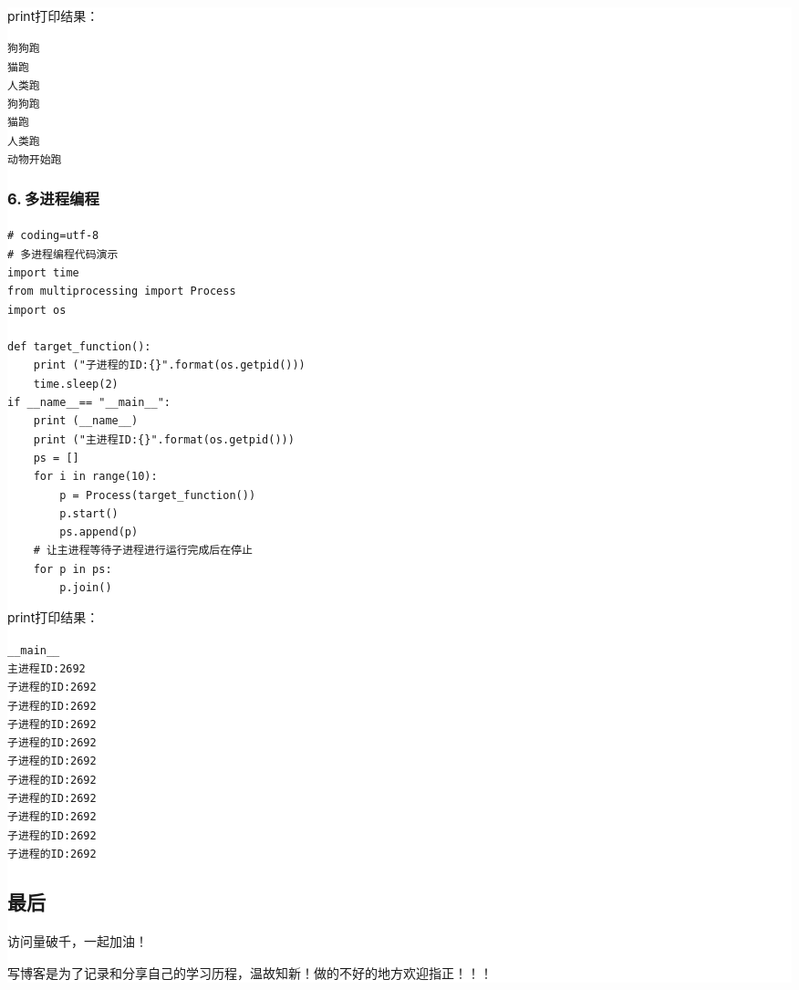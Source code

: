 
print打印结果：

    狗狗跑
    猫跑
    人类跑
    狗狗跑
    猫跑
    人类跑
    动物开始跑
    

### 6\. 多进程编程

    # coding=utf-8
    # 多进程编程代码演示
    import time
    from multiprocessing import Process
    import os
    
    def target_function():
        print ("子进程的ID:{}".format(os.getpid()))
        time.sleep(2)
    if __name__== "__main__":
        print (__name__)
        print ("主进程ID:{}".format(os.getpid()))
        ps = []
        for i in range(10):
            p = Process(target_function())
            p.start()
            ps.append(p)
        # 让主进程等待子进程进行运行完成后在停止
        for p in ps:
            p.join()
    

print打印结果：

    __main__
    主进程ID:2692
    子进程的ID:2692
    子进程的ID:2692
    子进程的ID:2692
    子进程的ID:2692
    子进程的ID:2692
    子进程的ID:2692
    子进程的ID:2692
    子进程的ID:2692
    子进程的ID:2692
    子进程的ID:2692
    

最后
--

访问量破千，一起加油！

写博客是为了记录和分享自己的学习历程，温故知新！做的不好的地方欢迎指正！！！